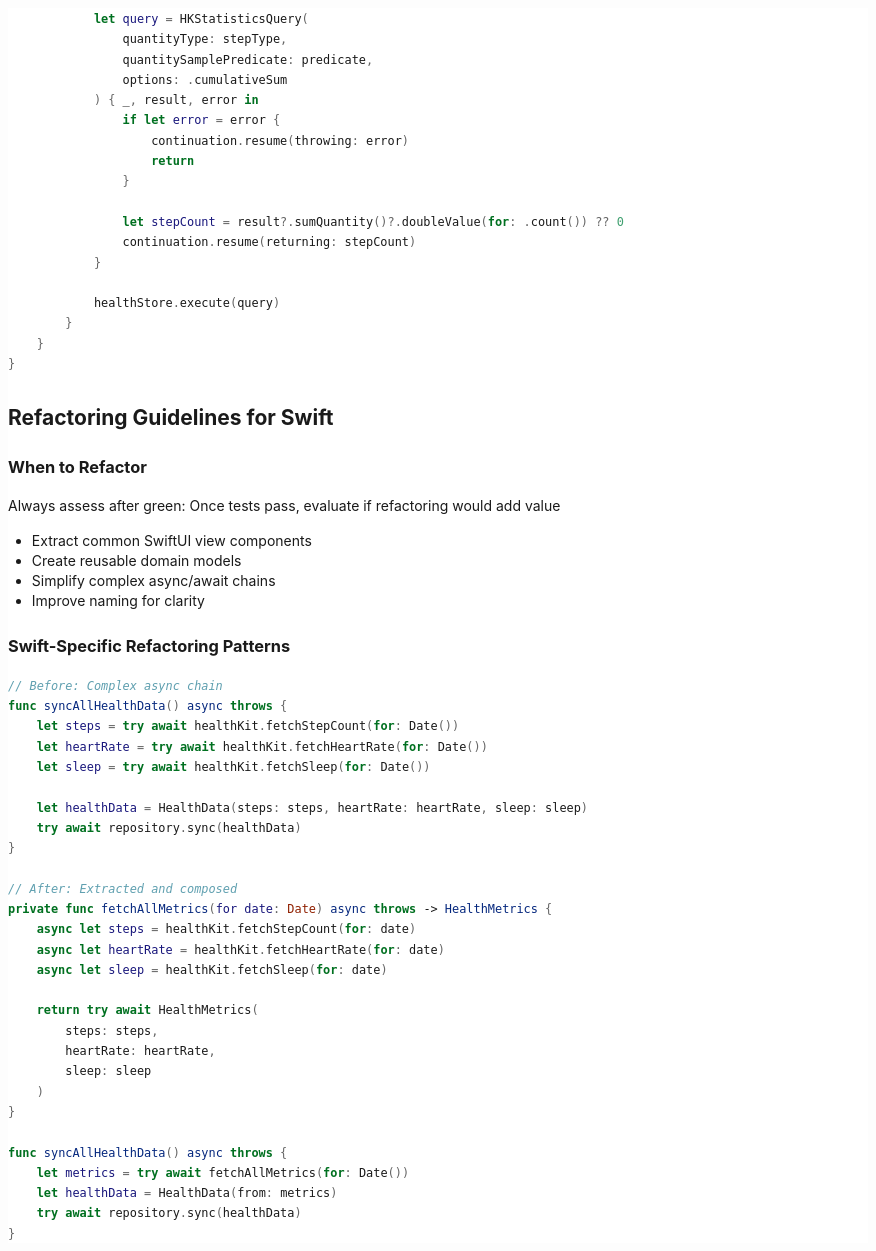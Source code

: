 ```swift
            let query = HKStatisticsQuery(
                quantityType: stepType,
                quantitySamplePredicate: predicate,
                options: .cumulativeSum
            ) { _, result, error in
                if let error = error {
                    continuation.resume(throwing: error)
                    return
                }
                
                let stepCount = result?.sumQuantity()?.doubleValue(for: .count()) ?? 0
                continuation.resume(returning: stepCount)
            }
            
            healthStore.execute(query)
        }
    }
}
```

## Refactoring Guidelines for Swift

### When to Refactor
Always assess after green: Once tests pass, evaluate if refactoring would add value
- Extract common SwiftUI view components
- Create reusable domain models
- Simplify complex async/await chains
- Improve naming for clarity

### Swift-Specific Refactoring Patterns
```swift
// Before: Complex async chain
func syncAllHealthData() async throws {
    let steps = try await healthKit.fetchStepCount(for: Date())
    let heartRate = try await healthKit.fetchHeartRate(for: Date())
    let sleep = try await healthKit.fetchSleep(for: Date())
    
    let healthData = HealthData(steps: steps, heartRate: heartRate, sleep: sleep)
    try await repository.sync(healthData)
}

// After: Extracted and composed
private func fetchAllMetrics(for date: Date) async throws -> HealthMetrics {
    async let steps = healthKit.fetchStepCount(for: date)
    async let heartRate = healthKit.fetchHeartRate(for: date)
    async let sleep = healthKit.fetchSleep(for: date)
    
    return try await HealthMetrics(
        steps: steps,
        heartRate: heartRate,
        sleep: sleep
    )
}

func syncAllHealthData() async throws {
    let metrics = try await fetchAllMetrics(for: Date())
    let healthData = HealthData(from: metrics)
    try await repository.sync(healthData)
}
```
